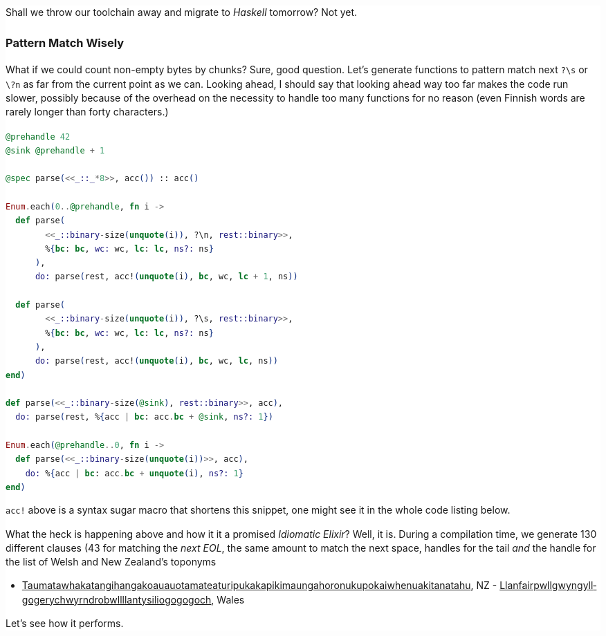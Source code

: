 Shall we throw our toolchain away and migrate to _Haskell_ tomorrow? Not yet.

### Pattern Match Wisely

What if we could count non-empty bytes by chunks? Sure, good question. Let’s generate functions to pattern match next `?\s` or `\?n` as far from the current point as we can. Looking ahead, I should say that looking ahead way too far makes the code run slower, possibly because of the overhead on the necessity to handle too many functions for no reason (even Finnish words are rarely longer than forty characters.)

```elixir
@prehandle 42
@sink @prehandle + 1

@spec parse(<<_::_*8>>, acc()) :: acc()

Enum.each(0..@prehandle, fn i ->
  def parse(
        <<_::binary-size(unquote(i)), ?\n, rest::binary>>,
        %{bc: bc, wc: wc, lc: lc, ns?: ns}
      ),
      do: parse(rest, acc!(unquote(i), bc, wc, lc + 1, ns))

  def parse(
        <<_::binary-size(unquote(i)), ?\s, rest::binary>>,
        %{bc: bc, wc: wc, lc: lc, ns?: ns}
      ),
      do: parse(rest, acc!(unquote(i), bc, wc, lc, ns))
end)

def parse(<<_::binary-size(@sink), rest::binary>>, acc),
  do: parse(rest, %{acc | bc: acc.bc + @sink, ns?: 1})

Enum.each(@prehandle..0, fn i ->
  def parse(<<_::binary-size(unquote(i))>>, acc),
    do: %{acc | bc: acc.bc + unquote(i), ns?: 1}
end)
```

`acc!` above is a syntax sugar macro that shortens this snippet, one might see it in the whole code listing below.

What the heck is happening above and how it it a promised _Idiomatic Elixir_? Well, it is. During a compilation time, we generate 130 different clauses (43 for matching the _next EOL_, the same amount to match the next space, handles for the tail _and_ the handle for the list of Welsh and New Zealand’s toponyms

- [Taumatawhakatangi­hangakoauauotamatea­turipukakapikimaunga­horonukupokaiwhen­uakitanatahu](https://en.wikipedia.org/wiki/Taumatawhakatangihangakoauauotamateaturipukakapikimaungahoronukupokaiwhenuakitanatahu), NZ
- [Llanfair­pwllgwyngyll­gogery­chwyrn­drobwll­llan­tysilio­gogo­goch](https://en.wikipedia.org/wiki/Llanfairpwllgwyngyll), Wales

Let’s see how it performs.
